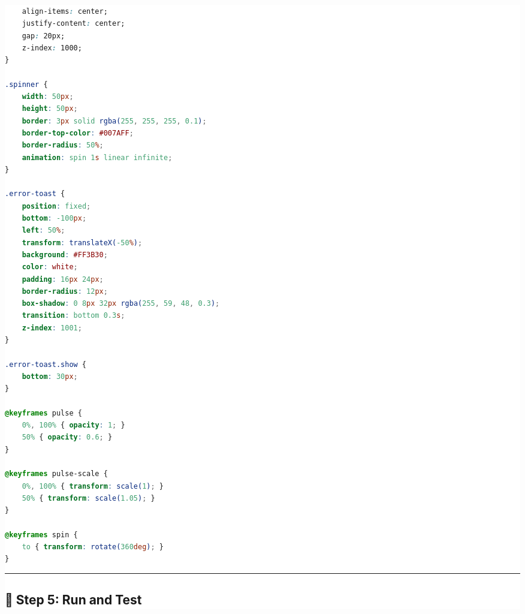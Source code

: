 ```css
    align-items: center;
    justify-content: center;
    gap: 20px;
    z-index: 1000;
}

.spinner {
    width: 50px;
    height: 50px;
    border: 3px solid rgba(255, 255, 255, 0.1);
    border-top-color: #007AFF;
    border-radius: 50%;
    animation: spin 1s linear infinite;
}

.error-toast {
    position: fixed;
    bottom: -100px;
    left: 50%;
    transform: translateX(-50%);
    background: #FF3B30;
    color: white;
    padding: 16px 24px;
    border-radius: 12px;
    box-shadow: 0 8px 32px rgba(255, 59, 48, 0.3);
    transition: bottom 0.3s;
    z-index: 1001;
}

.error-toast.show {
    bottom: 30px;
}

@keyframes pulse {
    0%, 100% { opacity: 1; }
    50% { opacity: 0.6; }
}

@keyframes pulse-scale {
    0%, 100% { transform: scale(1); }
    50% { transform: scale(1.05); }
}

@keyframes spin {
    to { transform: rotate(360deg); }
}
```

---

## 🚀 Step 5: Run and Test
